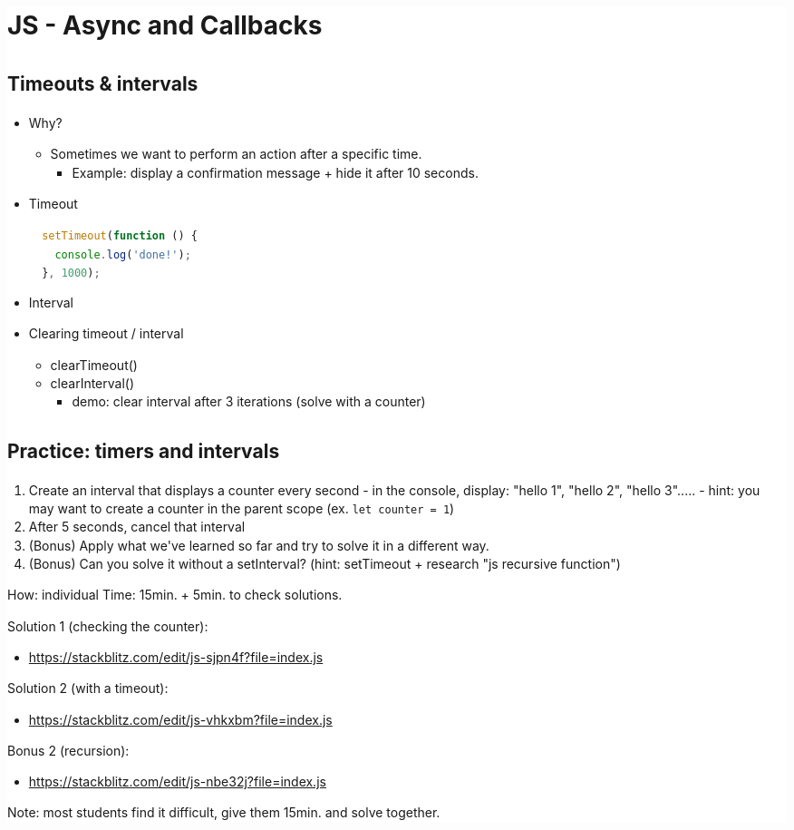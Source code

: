 
# JS - Async and Callbacks






## Timeouts & intervals

- Why?
  - Sometimes we want to perform an action after a specific time.
    - Example: display a confirmation message + hide it after 10 seconds.


- Timeout

  ```js
    setTimeout(function () {
      console.log('done!');
    }, 1000);
  ```


- Interval


- Clearing timeout / interval
  - clearTimeout()
  - clearInterval()
    - demo: clear interval after 3 iterations (solve with a counter)




## Practice: timers and intervals

  1. Create an interval that displays a counter every second
    - in the console, display: "hello 1", "hello 2", "hello 3".....
    - hint: you may want to create a counter in the parent scope (ex. `let counter = 1`)
  2. After 5 seconds, cancel that interval
  3. (Bonus) Apply what we've learned so far and try to solve it in a different way.
  4. (Bonus) Can you solve it without a setInterval? (hint: setTimeout + research "js recursive function")

  How: individual
  Time: 15min. + 5min. to check solutions.

  
  Solution 1 (checking the counter): 
  - https://stackblitz.com/edit/js-sjpn4f?file=index.js

  Solution 2 (with a timeout): 
  - https://stackblitz.com/edit/js-vhkxbm?file=index.js

  Bonus 2 (recursion):
  - https://stackblitz.com/edit/js-nbe32j?file=index.js


Note: most students find it difficult, give them 15min. and solve together.

